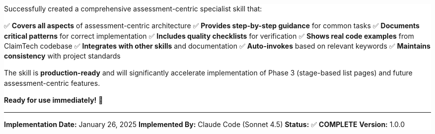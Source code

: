 Successfully created a comprehensive assessment-centric specialist skill that:

✅ **Covers all aspects** of assessment-centric architecture
✅ **Provides step-by-step guidance** for common tasks
✅ **Documents critical patterns** for correct implementation
✅ **Includes quality checklists** for verification
✅ **Shows real code examples** from ClaimTech codebase
✅ **Integrates with other skills** and documentation
✅ **Auto-invokes** based on relevant keywords
✅ **Maintains consistency** with project standards

The skill is **production-ready** and will significantly accelerate implementation of Phase 3 (stage-based list pages) and future assessment-centric features.

**Ready for use immediately!** 🚀

---

**Implementation Date:** January 26, 2025
**Implemented By:** Claude Code (Sonnet 4.5)
**Status:** ✅ **COMPLETE**
**Version:** 1.0.0